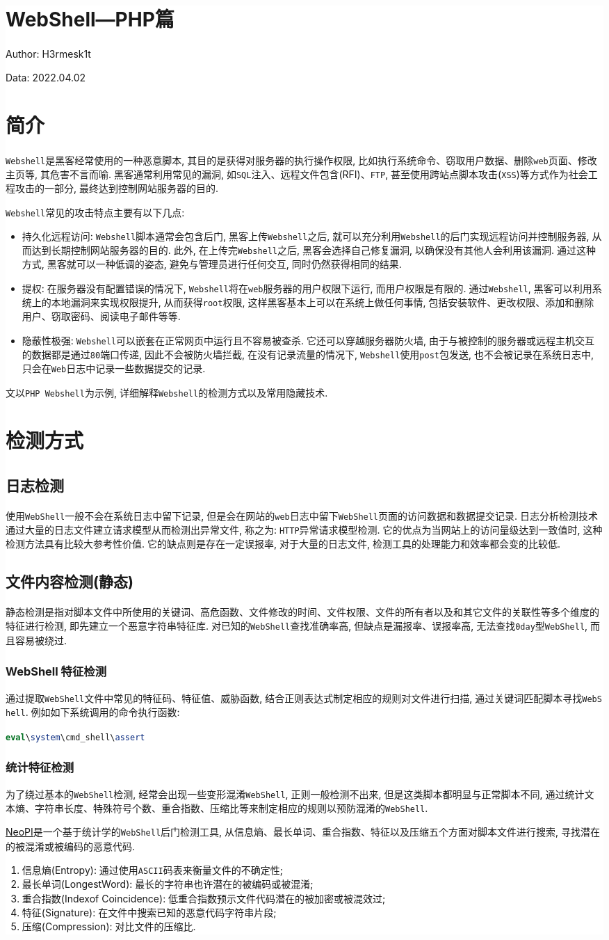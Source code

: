 # WebShell—PHP篇

Author: H3rmesk1t

Data: 2022.04.02

# 简介
`Webshell`是黑客经常使用的一种恶意脚本, 其目的是获得对服务器的执行操作权限, 比如执行系统命令、窃取用户数据、删除`web`页面、修改主页等, 其危害不言而喻. 黑客通常利用常见的漏洞, 如`SQL`注入、远程文件包含(RFI)、`FTP`, 甚至使用跨站点脚本攻击(`XSS`)等方式作为社会工程攻击的一部分, 最终达到控制网站服务器的目的.

`Webshell`常见的攻击特点主要有以下几点:
 - 持久化远程访问: `Webshell`脚本通常会包含后门, 黑客上传`Webshell`之后, 就可以充分利用`Webshell`的后门实现远程访问并控制服务器, 从而达到长期控制网站服务器的目的. 此外, 在上传完`Webshell`之后, 黑客会选择自己修复漏洞, 以确保没有其他人会利用该漏洞. 通过这种方式, 黑客就可以一种低调的姿态, 避免与管理员进行任何交互, 同时仍然获得相同的结果.

 - 提权: 在服务器没有配置错误的情况下, `Webshell`将在`web`服务器的用户权限下运行, 而用户权限是有限的. 通过`Webshell`, 黑客可以利用系统上的本地漏洞来实现权限提升, 从而获得`root`权限, 这样黑客基本上可以在系统上做任何事情, 包括安装软件、更改权限、添加和删除用户、窃取密码、阅读电子邮件等等.

 - 隐蔽性极强: `Webshell`可以嵌套在正常网页中运行且不容易被查杀. 它还可以穿越服务器防火墙, 由于与被控制的服务器或远程主机交互的数据都是通过`80`端口传递, 因此不会被防火墙拦截, 在没有记录流量的情况下, `Webshell`使用`post`包发送, 也不会被记录在系统日志中, 只会在`Web`日志中记录一些数据提交的记录.

文以`PHP Webshell`为示例, 详细解释`Webshell`的检测方式以及常用隐藏技术.

# 检测方式
## 日志检测
使用`WebShell`一般不会在系统日志中留下记录, 但是会在网站的`web`日志中留下`WebShell`页面的访问数据和数据提交记录. 日志分析检测技术通过大量的日志文件建立请求模型从而检测出异常文件, 称之为: `HTTP`异常请求模型检测. 它的优点为当网站上的访问量级达到一致值时, 这种检测方法具有比较大参考性价值. 它的缺点则是存在一定误报率, 对于大量的日志文件, 检测工具的处理能力和效率都会变的比较低.

## 文件内容检测(静态)
静态检测是指对脚本文件中所使用的关键词、高危函数、文件修改的时间、文件权限、文件的所有者以及和其它文件的关联性等多个维度的特征进行检测, 即先建立一个恶意字符串特征库. 对已知的`WebShell`查找准确率高, 但缺点是漏报率、误报率高, 无法查找`0day`型`WebShell`, 而且容易被绕过.

### WebShell 特征检测
通过提取`WebShell`文件中常见的特征码、特征值、威胁函数, 结合正则表达式制定相应的规则对文件进行扫描, 通过关键词匹配脚本寻找`WebShell`. 例如如下系统调用的命令执行函数:

```php
eval\system\cmd_shell\assert
```

### 统计特征检测
为了绕过基本的`WebShell`检测, 经常会出现一些变形混淆`WebShell`, 正则一般检测不出来, 但是这类脚本都明显与正常脚本不同, 通过统计文本熵、字符串长度、特殊符号个数、重合指数、压缩比等来制定相应的规则以预防混淆的`WebShell`.

[NeoPI](https://github.com/CiscoCXSecurity/NeoPI)是一个基于统计学的`WebShell`后门检测工具, 从信息熵、最长单词、重合指数、特征以及压缩五个方面对脚本文件进行搜索, 寻找潜在的被混淆或被编码的恶意代码.
 1. 信息熵(Entropy): 通过使用`ASCII`码表来衡量文件的不确定性;
 2. 最长单词(LongestWord): 最长的字符串也许潜在的被编码或被混淆;
 3. 重合指数(Indexof Coincidence): 低重合指数预示文件代码潜在的被加密或被混效过;
 4. 特征(Signature): 在文件中搜索已知的恶意代码字符串片段;
 5. 压缩(Compression): 对比文件的压缩比.

